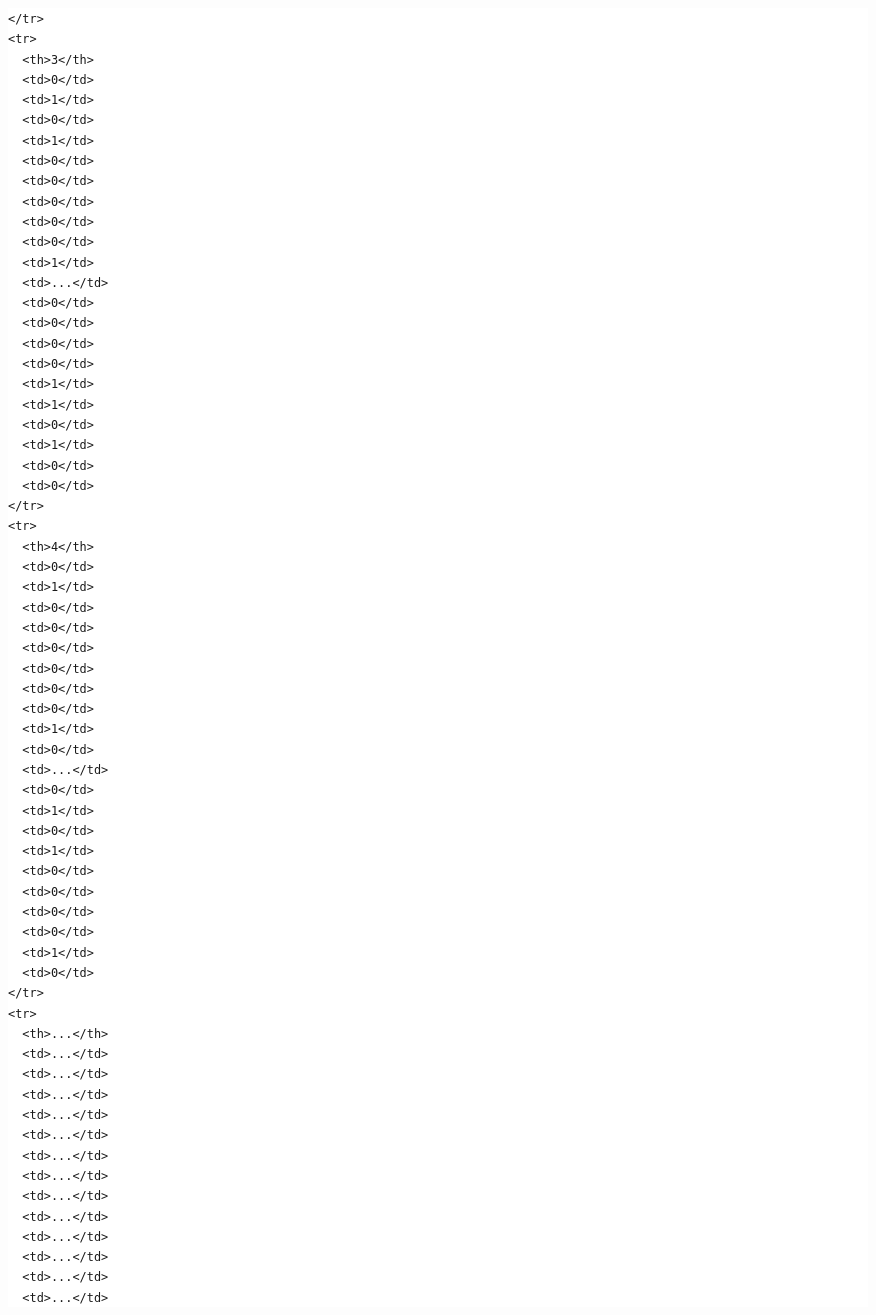     </tr>
    <tr>
      <th>3</th>
      <td>0</td>
      <td>1</td>
      <td>0</td>
      <td>1</td>
      <td>0</td>
      <td>0</td>
      <td>0</td>
      <td>0</td>
      <td>0</td>
      <td>1</td>
      <td>...</td>
      <td>0</td>
      <td>0</td>
      <td>0</td>
      <td>0</td>
      <td>1</td>
      <td>1</td>
      <td>0</td>
      <td>1</td>
      <td>0</td>
      <td>0</td>
    </tr>
    <tr>
      <th>4</th>
      <td>0</td>
      <td>1</td>
      <td>0</td>
      <td>0</td>
      <td>0</td>
      <td>0</td>
      <td>0</td>
      <td>0</td>
      <td>1</td>
      <td>0</td>
      <td>...</td>
      <td>0</td>
      <td>1</td>
      <td>0</td>
      <td>1</td>
      <td>0</td>
      <td>0</td>
      <td>0</td>
      <td>0</td>
      <td>1</td>
      <td>0</td>
    </tr>
    <tr>
      <th>...</th>
      <td>...</td>
      <td>...</td>
      <td>...</td>
      <td>...</td>
      <td>...</td>
      <td>...</td>
      <td>...</td>
      <td>...</td>
      <td>...</td>
      <td>...</td>
      <td>...</td>
      <td>...</td>
      <td>...</td>